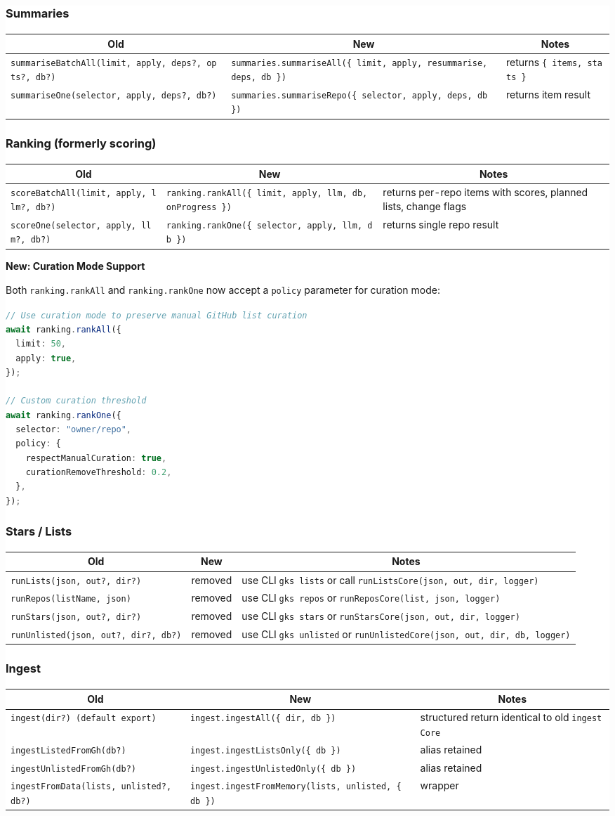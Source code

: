 ### Summaries

| Old                                                  | New                                                               | Notes                      |
| ---------------------------------------------------- | ----------------------------------------------------------------- | -------------------------- |
| `summariseBatchAll(limit, apply, deps?, opts?, db?)` | `summaries.summariseAll({ limit, apply, resummarise, deps, db })` | returns `{ items, stats }` |
| `summariseOne(selector, apply, deps?, db?)`          | `summaries.summariseRepo({ selector, apply, deps, db })`          | returns item result        |

### Ranking (formerly scoring)

| Old                                      | New                                                      | Notes                                                           |
| ---------------------------------------- | -------------------------------------------------------- | --------------------------------------------------------------- |
| `scoreBatchAll(limit, apply, llm?, db?)` | `ranking.rankAll({ limit, apply, llm, db, onProgress })` | returns per-repo items with scores, planned lists, change flags |
| `scoreOne(selector, apply, llm?, db?)`   | `ranking.rankOne({ selector, apply, llm, db })`          | returns single repo result                                      |

**New: Curation Mode Support**

Both `ranking.rankAll` and `ranking.rankOne` now accept a `policy` parameter for curation mode:

```ts
// Use curation mode to preserve manual GitHub list curation
await ranking.rankAll({
  limit: 50,
  apply: true,
});

// Custom curation threshold
await ranking.rankOne({
  selector: "owner/repo",
  policy: {
    respectManualCuration: true,
    curationRemoveThreshold: 0.2,
  },
});
```

### Stars / Lists

| Old                                  | New     | Notes                                                                   |
| ------------------------------------ | ------- | ----------------------------------------------------------------------- |
| `runLists(json, out?, dir?)`         | removed | use CLI `gks lists` or call `runListsCore(json, out, dir, logger)`      |
| `runRepos(listName, json)`           | removed | use CLI `gks repos` or `runReposCore(list, json, logger)`               |
| `runStars(json, out?, dir?)`         | removed | use CLI `gks stars` or `runStarsCore(json, out, dir, logger)`           |
| `runUnlisted(json, out?, dir?, db?)` | removed | use CLI `gks unlisted` or `runUnlistedCore(json, out, dir, db, logger)` |

### Ingest

| Old                                     | New                                                | Notes                                           |
| --------------------------------------- | -------------------------------------------------- | ----------------------------------------------- |
| `ingest(dir?) (default export)`         | `ingest.ingestAll({ dir, db })`                    | structured return identical to old `ingestCore` |
| `ingestListedFromGh(db?)`               | `ingest.ingestListsOnly({ db })`                   | alias retained                                  |
| `ingestUnlistedFromGh(db?)`             | `ingest.ingestUnlistedOnly({ db })`                | alias retained                                  |
| `ingestFromData(lists, unlisted?, db?)` | `ingest.ingestFromMemory(lists, unlisted, { db })` | wrapper                                         |
